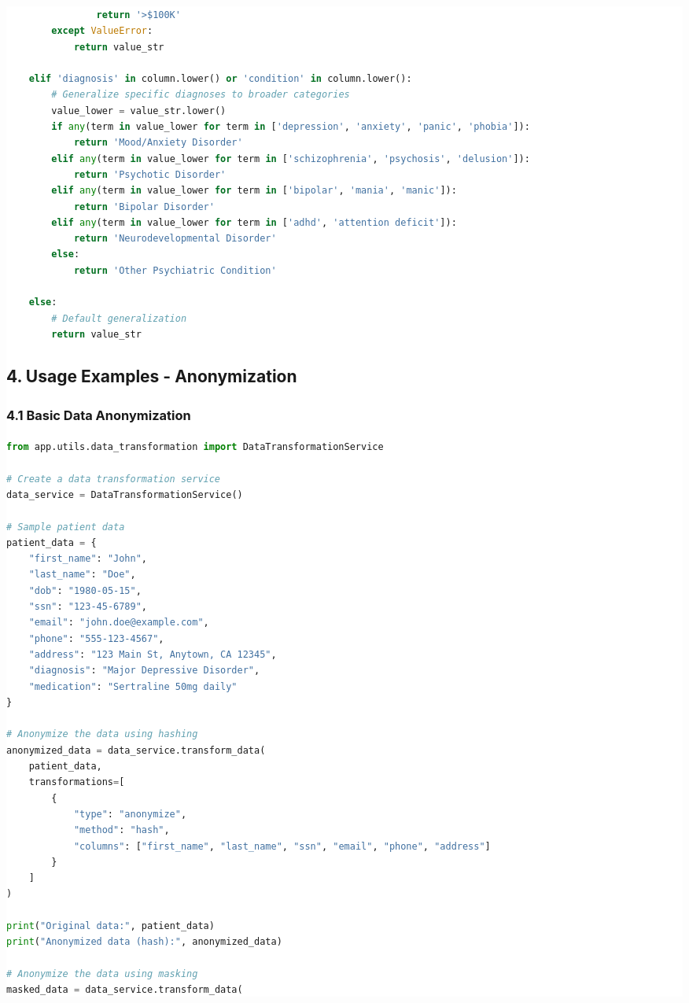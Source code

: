 ```python
                return '>$100K'
        except ValueError:
            return value_str
    
    elif 'diagnosis' in column.lower() or 'condition' in column.lower():
        # Generalize specific diagnoses to broader categories
        value_lower = value_str.lower()
        if any(term in value_lower for term in ['depression', 'anxiety', 'panic', 'phobia']):
            return 'Mood/Anxiety Disorder'
        elif any(term in value_lower for term in ['schizophrenia', 'psychosis', 'delusion']):
            return 'Psychotic Disorder'
        elif any(term in value_lower for term in ['bipolar', 'mania', 'manic']):
            return 'Bipolar Disorder'
        elif any(term in value_lower for term in ['adhd', 'attention deficit']):
            return 'Neurodevelopmental Disorder'
        else:
            return 'Other Psychiatric Condition'
    
    else:
        # Default generalization
        return value_str
```

## 4. Usage Examples - Anonymization

### 4.1 Basic Data Anonymization

```python
from app.utils.data_transformation import DataTransformationService

# Create a data transformation service
data_service = DataTransformationService()

# Sample patient data
patient_data = {
    "first_name": "John",
    "last_name": "Doe",
    "dob": "1980-05-15",
    "ssn": "123-45-6789",
    "email": "john.doe@example.com",
    "phone": "555-123-4567",
    "address": "123 Main St, Anytown, CA 12345",
    "diagnosis": "Major Depressive Disorder",
    "medication": "Sertraline 50mg daily"
}

# Anonymize the data using hashing
anonymized_data = data_service.transform_data(
    patient_data,
    transformations=[
        {
            "type": "anonymize",
            "method": "hash",
            "columns": ["first_name", "last_name", "ssn", "email", "phone", "address"]
        }
    ]
)

print("Original data:", patient_data)
print("Anonymized data (hash):", anonymized_data)

# Anonymize the data using masking
masked_data = data_service.transform_data(
```